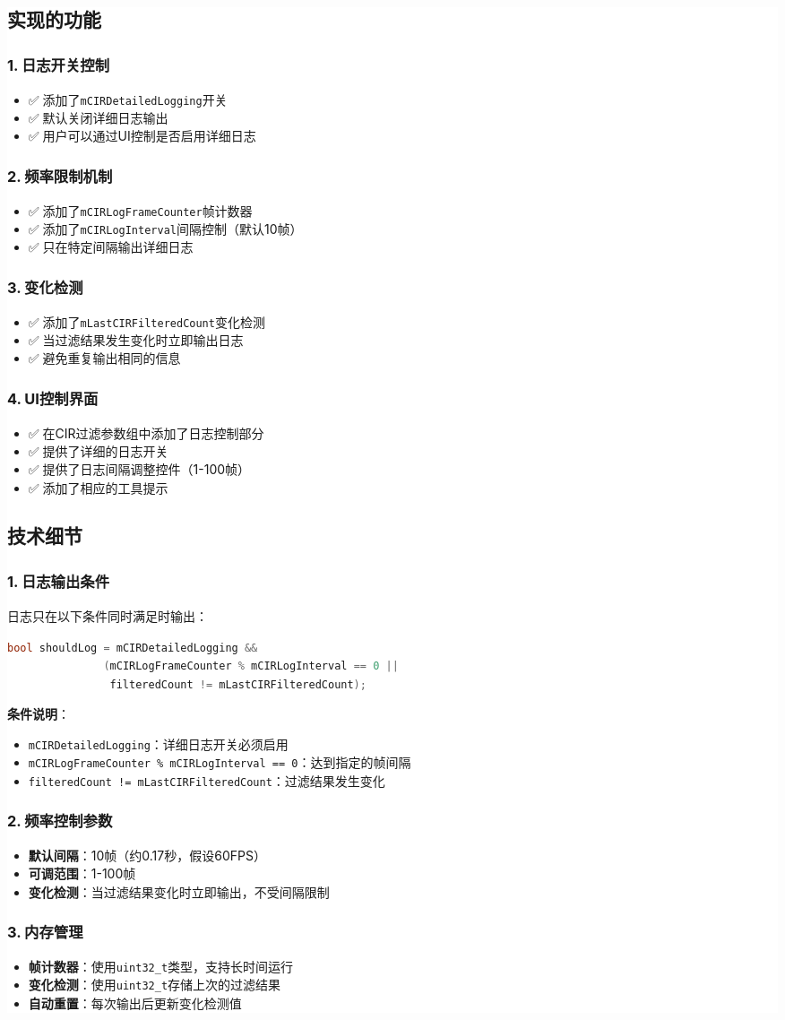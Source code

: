 ## 实现的功能

### **1. 日志开关控制**
- ✅ 添加了`mCIRDetailedLogging`开关
- ✅ 默认关闭详细日志输出
- ✅ 用户可以通过UI控制是否启用详细日志

### **2. 频率限制机制**
- ✅ 添加了`mCIRLogFrameCounter`帧计数器
- ✅ 添加了`mCIRLogInterval`间隔控制（默认10帧）
- ✅ 只在特定间隔输出详细日志

### **3. 变化检测**
- ✅ 添加了`mLastCIRFilteredCount`变化检测
- ✅ 当过滤结果发生变化时立即输出日志
- ✅ 避免重复输出相同的信息

### **4. UI控制界面**
- ✅ 在CIR过滤参数组中添加了日志控制部分
- ✅ 提供了详细的日志开关
- ✅ 提供了日志间隔调整控件（1-100帧）
- ✅ 添加了相应的工具提示

## 技术细节

### **1. 日志输出条件**

日志只在以下条件同时满足时输出：
```cpp
bool shouldLog = mCIRDetailedLogging &&
               (mCIRLogFrameCounter % mCIRLogInterval == 0 ||
                filteredCount != mLastCIRFilteredCount);
```

**条件说明**：
- `mCIRDetailedLogging`：详细日志开关必须启用
- `mCIRLogFrameCounter % mCIRLogInterval == 0`：达到指定的帧间隔
- `filteredCount != mLastCIRFilteredCount`：过滤结果发生变化

### **2. 频率控制参数**

- **默认间隔**：10帧（约0.17秒，假设60FPS）
- **可调范围**：1-100帧
- **变化检测**：当过滤结果变化时立即输出，不受间隔限制

### **3. 内存管理**

- **帧计数器**：使用`uint32_t`类型，支持长时间运行
- **变化检测**：使用`uint32_t`存储上次的过滤结果
- **自动重置**：每次输出后更新变化检测值
